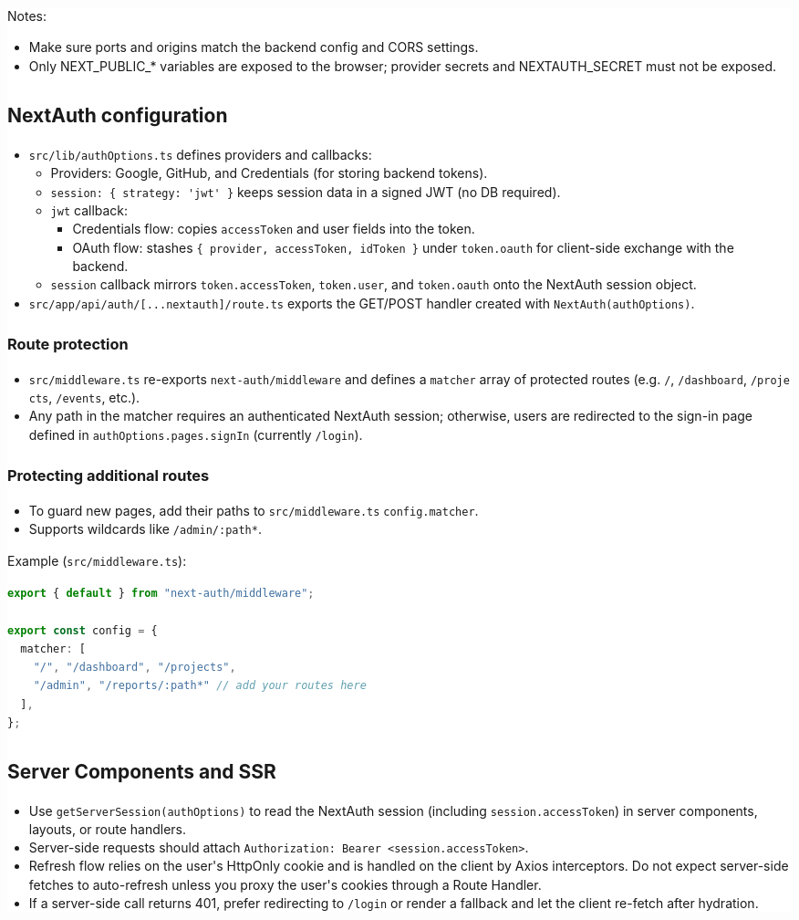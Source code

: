 Notes:
- Make sure ports and origins match the backend config and CORS settings.
- Only NEXT_PUBLIC_* variables are exposed to the browser; provider secrets and NEXTAUTH_SECRET must not be exposed.


## NextAuth configuration
- `src/lib/authOptions.ts` defines providers and callbacks:
  - Providers: Google, GitHub, and Credentials (for storing backend tokens).
  - `session: { strategy: 'jwt' }` keeps session data in a signed JWT (no DB required).
  - `jwt` callback:
    - Credentials flow: copies `accessToken` and user fields into the token.
    - OAuth flow: stashes `{ provider, accessToken, idToken }` under `token.oauth` for client-side exchange with the backend.
  - `session` callback mirrors `token.accessToken`, `token.user`, and `token.oauth` onto the NextAuth session object.
- `src/app/api/auth/[...nextauth]/route.ts` exports the GET/POST handler created with `NextAuth(authOptions)`.

### Route protection
- `src/middleware.ts` re-exports `next-auth/middleware` and defines a `matcher` array of protected routes (e.g. `/`, `/dashboard`, `/projects`, `/events`, etc.).
- Any path in the matcher requires an authenticated NextAuth session; otherwise, users are redirected to the sign-in page defined in `authOptions.pages.signIn` (currently `/login`).


### Protecting additional routes
- To guard new pages, add their paths to `src/middleware.ts` `config.matcher`.
- Supports wildcards like `/admin/:path*`.

Example (`src/middleware.ts`):
```ts
export { default } from "next-auth/middleware";

export const config = {
  matcher: [
    "/", "/dashboard", "/projects", 
    "/admin", "/reports/:path*" // add your routes here
  ],
};
```

## Server Components and SSR
- Use `getServerSession(authOptions)` to read the NextAuth session (including `session.accessToken`) in server components, layouts, or route handlers.
- Server-side requests should attach `Authorization: Bearer <session.accessToken>`.
- Refresh flow relies on the user's HttpOnly cookie and is handled on the client by Axios interceptors. Do not expect server-side fetches to auto-refresh unless you proxy the user's cookies through a Route Handler.
- If a server-side call returns 401, prefer redirecting to `/login` or render a fallback and let the client re-fetch after hydration.
